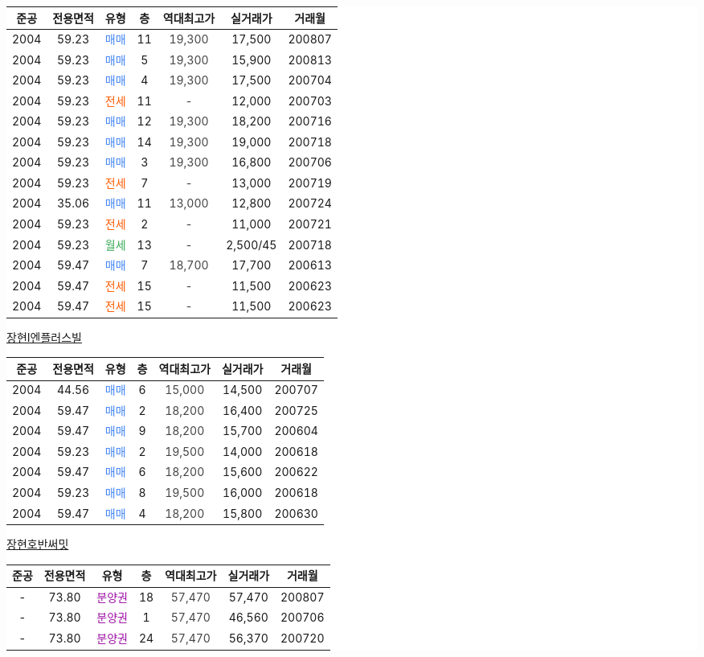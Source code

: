 |준공|전용면적|유형|층|역대최고가|실거래가|거래월|
|:---:|:---:|:---:|:---:|:---:|:---:|:---:|
|2004|59.23|<span style="color:#4285f3">매매</span>|11|<span style="color:#444444">19,300</span>|17,500|200807|
|2004|59.23|<span style="color:#4285f3">매매</span>|5|<span style="color:#444444">19,300</span>|15,900|200813|
|2004|59.23|<span style="color:#4285f3">매매</span>|4|<span style="color:#444444">19,300</span>|17,500|200704|
|2004|59.23|<span style="color:#ff5a00">전세</span>|11|<span style="color:#444444">-</span>|12,000|200703|
|2004|59.23|<span style="color:#4285f3">매매</span>|12|<span style="color:#444444">19,300</span>|18,200|200716|
|2004|59.23|<span style="color:#4285f3">매매</span>|14|<span style="color:#444444">19,300</span>|19,000|200718|
|2004|59.23|<span style="color:#4285f3">매매</span>|3|<span style="color:#444444">19,300</span>|16,800|200706|
|2004|59.23|<span style="color:#ff5a00">전세</span>|7|<span style="color:#444444">-</span>|13,000|200719|
|2004|35.06|<span style="color:#4285f3">매매</span>|11|<span style="color:#444444">13,000</span>|12,800|200724|
|2004|59.23|<span style="color:#ff5a00">전세</span>|2|<span style="color:#444444">-</span>|11,000|200721|
|2004|59.23|<span style="color:#34a853">월세</span>|13|<span style="color:#444444">-</span>|2,500/45|200718|
|2004|59.47|<span style="color:#4285f3">매매</span>|7|<span style="color:#444444">18,700</span>|17,700|200613|
|2004|59.47|<span style="color:#ff5a00">전세</span>|15|<span style="color:#444444">-</span>|11,500|200623|
|2004|59.47|<span style="color:#ff5a00">전세</span>|15|<span style="color:#444444">-</span>|11,500|200623|

[장현I엔플러스빌](https://search.naver.com/search.naver?query=%EA%B2%BD%EA%B8%B0%EB%8F%84+%EC%8B%9C%ED%9D%A5%EC%8B%9C+%EC%9E%A5%ED%98%84%EB%8F%99+%EC%9E%A5%ED%98%84I%EC%97%94%ED%94%8C%EB%9F%AC%EC%8A%A4%EB%B9%8C)

|준공|전용면적|유형|층|역대최고가|실거래가|거래월|
|:---:|:---:|:---:|:---:|:---:|:---:|:---:|
|2004|44.56|<span style="color:#4285f3">매매</span>|6|<span style="color:#444444">15,000</span>|14,500|200707|
|2004|59.47|<span style="color:#4285f3">매매</span>|2|<span style="color:#444444">18,200</span>|16,400|200725|
|2004|59.47|<span style="color:#4285f3">매매</span>|9|<span style="color:#444444">18,200</span>|15,700|200604|
|2004|59.23|<span style="color:#4285f3">매매</span>|2|<span style="color:#444444">19,500</span>|14,000|200618|
|2004|59.47|<span style="color:#4285f3">매매</span>|6|<span style="color:#444444">18,200</span>|15,600|200622|
|2004|59.23|<span style="color:#4285f3">매매</span>|8|<span style="color:#444444">19,500</span>|16,000|200618|
|2004|59.47|<span style="color:#4285f3">매매</span>|4|<span style="color:#444444">18,200</span>|15,800|200630|

[장현호반써밋](https://search.naver.com/search.naver?query=%EA%B2%BD%EA%B8%B0%EB%8F%84+%EC%8B%9C%ED%9D%A5%EC%8B%9C+%EC%9E%A5%ED%98%84%EB%8F%99+%EC%9E%A5%ED%98%84%ED%98%B8%EB%B0%98%EC%8D%A8%EB%B0%8B)

|준공|전용면적|유형|층|역대최고가|실거래가|거래월|
|:---:|:---:|:---:|:---:|:---:|:---:|:---:|
|-|73.80|<span style="color:#9C11A5">분양권</span>|18|<span style="color:#444444">57,470</span>|57,470|200807|
|-|73.80|<span style="color:#9C11A5">분양권</span>|1|<span style="color:#444444">57,470</span>|46,560|200706|
|-|73.80|<span style="color:#9C11A5">분양권</span>|24|<span style="color:#444444">57,470</span>|56,370|200720|
